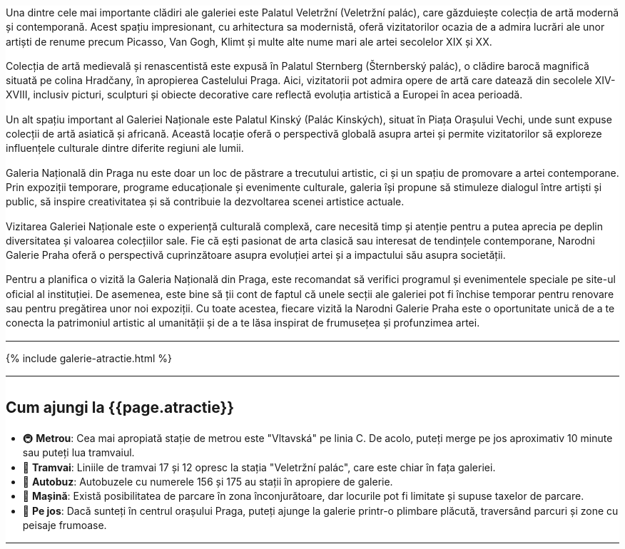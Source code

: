 Una dintre cele mai importante clădiri ale galeriei este Palatul Veletržní (Veletržní palác), care găzduiește colecția de artă modernă și contemporană. Acest spațiu impresionant, cu arhitectura sa modernistă, oferă vizitatorilor ocazia de a admira lucrări ale unor artiști de renume precum Picasso, Van Gogh, Klimt și multe alte nume mari ale artei secolelor XIX și XX.

Colecția de artă medievală și renascentistă este expusă în Palatul Sternberg (Šternberský palác), o clădire barocă magnifică situată pe colina Hradčany, în apropierea Castelului Praga. Aici, vizitatorii pot admira opere de artă care datează din secolele XIV-XVIII, inclusiv picturi, sculpturi și obiecte decorative care reflectă evoluția artistică a Europei în acea perioadă.

Un alt spațiu important al Galeriei Naționale este Palatul Kinský (Palác Kinských), situat în Piața Orașului Vechi, unde sunt expuse colecții de artă asiatică și africană. Această locație oferă o perspectivă globală asupra artei și permite vizitatorilor să exploreze influențele culturale dintre diferite regiuni ale lumii.

Galeria Națională din Praga nu este doar un loc de păstrare a trecutului artistic, ci și un spațiu de promovare a artei contemporane. Prin expoziții temporare, programe educaționale și evenimente culturale, galeria își propune să stimuleze dialogul între artiști și public, să inspire creativitatea și să contribuie la dezvoltarea scenei artistice actuale.

Vizitarea Galeriei Naționale este o experiență culturală complexă, care necesită timp și atenție pentru a putea aprecia pe deplin diversitatea și valoarea colecțiilor sale. Fie că ești pasionat de arta clasică sau interesat de tendințele contemporane, Narodni Galerie Praha oferă o perspectivă cuprinzătoare asupra evoluției artei și a impactului său asupra societății.

Pentru a planifica o vizită la Galeria Națională din Praga, este recomandat să verifici programul și evenimentele speciale pe site-ul oficial al instituției. De asemenea, este bine să ții cont de faptul că unele secții ale galeriei pot fi închise temporar pentru renovare sau pentru pregătirea unor noi expoziții. Cu toate acestea, fiecare vizită la Narodni Galerie Praha este o oportunitate unică de a te conecta la patrimoniul artistic al umanității și de a te lăsa inspirat de frumusețea și profunzimea artei.

</div>
</div>

<hr class="hr-s1">

{% include galerie-atractie.html %}

<div class="row jt">
<div class="col-lg-8 col-12 no-list" markdown="1">

---
## Cum ajungi la {{page.atractie}}

- 🚇 **Metrou**: Cea mai apropiată stație de metrou este "Vltavská" pe linia C. De acolo, puteți merge pe jos aproximativ 10 minute sau puteți lua tramvaiul.
- 🚋 **Tramvai**: Liniile de tramvai 17 și 12 opresc la stația "Veletržní palác", care este chiar în fața galeriei.
- 🚌 **Autobuz**: Autobuzele cu numerele 156 și 175 au stații în apropiere de galerie.
- 🚗 **Mașină**: Există posibilitatea de parcare în zona înconjurătoare, dar locurile pot fi limitate și supuse taxelor de parcare.
- 🚶 **Pe jos**: Dacă sunteți în centrul orașului Praga, puteți ajunge la galerie printr-o plimbare plăcută, traversând parcuri și zone cu peisaje frumoase.

---